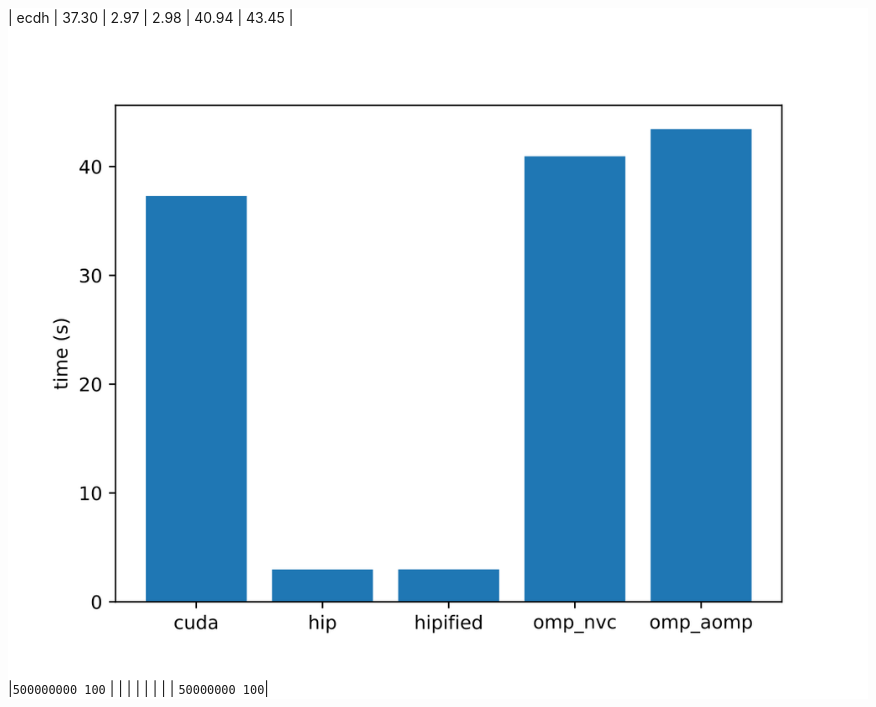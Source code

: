 | ecdh | 37.30 | 2.97 | 2.98 | 40.94 | 43.45 |![ecdh](SVGs/ecdh.svg) |`500000000 100`
 | | | | | | | | `50000000 100`|